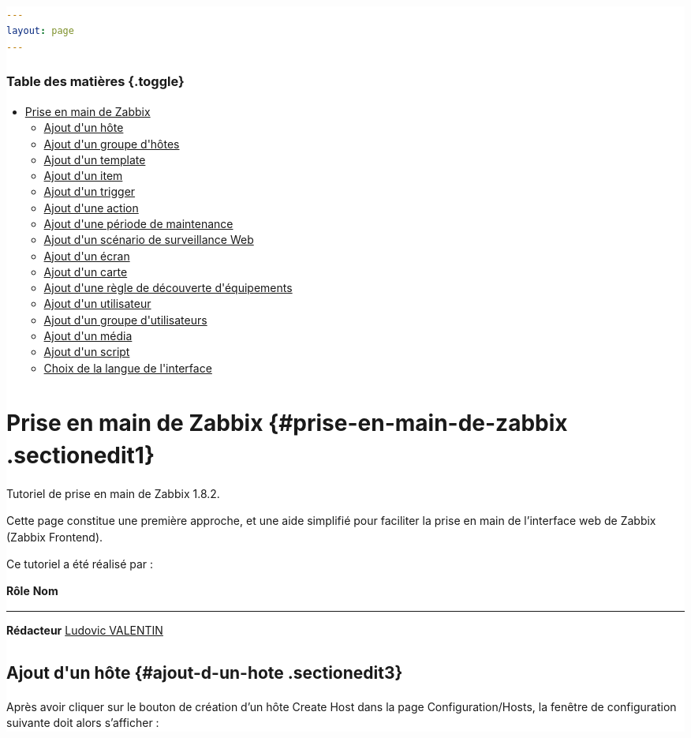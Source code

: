 ```yaml
---
layout: page
---
```


### Table des matières {.toggle}

-   [Prise en main de Zabbix](zabbix-use.html#prise-en-main-de-zabbix)
    -   [Ajout d'un hôte](zabbix-use.html#ajout-d-un-hote)
    -   [Ajout d'un groupe
        d'hôtes](zabbix-use.html#ajout-d-un-groupe-d-hotes)
    -   [Ajout d'un template](zabbix-use.html#ajout-d-un-template)
    -   [Ajout d'un item](zabbix-use.html#ajout-d-un-item)
    -   [Ajout d'un trigger](zabbix-use.html#ajout-d-un-trigger)
    -   [Ajout d'une action](zabbix-use.html#ajout-d-une-action)
    -   [Ajout d'une période de
        maintenance](zabbix-use.html#ajout-d-une-periode-de-maintenance)
    -   [Ajout d'un scénario de surveillance
        Web](zabbix-use.html#ajout-d-un-scenario-de-surveillance-web)
    -   [Ajout d'un écran](zabbix-use.html#ajout-d-un-ecran)
    -   [Ajout d'un carte](zabbix-use.html#ajout-d-un-carte)
    -   [Ajout d'une règle de découverte
        d'équipements](zabbix-use.html#ajout-d-une-regle-de-decouverte-d-equipements)
    -   [Ajout d'un utilisateur](zabbix-use.html#ajout-d-un-utilisateur)
    -   [Ajout d'un groupe
        d'utilisateurs](zabbix-use.html#ajout-d-un-groupe-d-utilisateurs)
    -   [Ajout d'un média](zabbix-use.html#ajout-d-un-media)
    -   [Ajout d'un script](zabbix-use.html#ajout-d-un-script)
    -   [Choix de la langue de
        l'interface](zabbix-use.html#choix-de-la-langue-de-l-interface)

Prise en main de Zabbix {#prise-en-main-de-zabbix .sectionedit1}
=======================

Tutoriel de prise en main de Zabbix 1.8.2.

Cette page constitue une première approche, et une aide simplifié pour
faciliter la prise en main de l’interface web de Zabbix (Zabbix
Frontend).

Ce tutoriel a été réalisé par :

  **Rôle**        **Nom**
  --------------- ---------------------------------------------------------------------------------------------------------------------------------------------------------
  **Rédacteur**   [Ludovic VALENTIN](http://www.monitoring-fr.org/community/members/ludovic-valentin/ "http://www.monitoring-fr.org/community/members/ludovic-valentin/")

Ajout d'un hôte {#ajout-d-un-hote .sectionedit3}
---------------

Après avoir cliquer sur le bouton de création d’un hôte Create Host dans
la page Configuration/Hosts, la fenêtre de configuration suivante doit
alors s’afficher :

